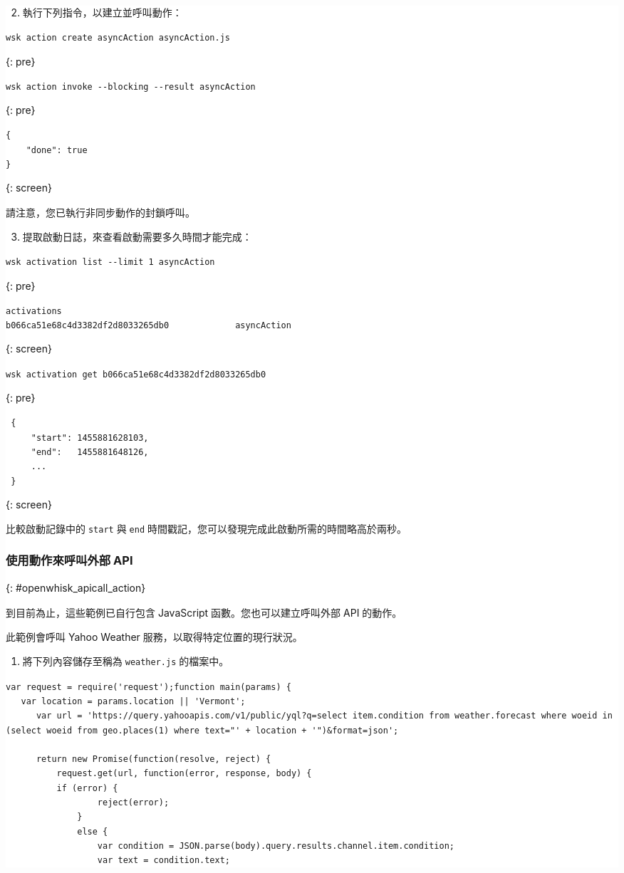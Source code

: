 2. 執行下列指令，以建立並呼叫動作：

  ```
wsk action create asyncAction asyncAction.js
  ```
  {: pre}
  ```
wsk action invoke --blocking --result asyncAction
  ```
  {: pre}
  ```
  {
      "done": true
  }
  ```
  {: screen}

  請注意，您已執行非同步動作的封鎖呼叫。

3. 提取啟動日誌，來查看啟動需要多久時間才能完成：

  ```
wsk activation list --limit 1 asyncAction
  ```
  {: pre}
  ```
activations
  b066ca51e68c4d3382df2d8033265db0             asyncAction
  ```
  {: screen}


  ```
wsk activation get b066ca51e68c4d3382df2d8033265db0
  ```
  {: pre}
 ```
  {
      "start": 1455881628103,
      "end":   1455881648126,
      ...
  }
  ```
  {: screen}

  比較啟動記錄中的 `start` 與 `end` 時間戳記，您可以發現完成此啟動所需的時間略高於兩秒。


### 使用動作來呼叫外部 API
{: #openwhisk_apicall_action}

到目前為止，這些範例已自行包含 JavaScript 函數。您也可以建立呼叫外部 API 的動作。

此範例會呼叫 Yahoo Weather 服務，以取得特定位置的現行狀況。 

1. 將下列內容儲存至稱為 `weather.js` 的檔案中。
  
  
  ```
var request = require('request');function main(params) {
     var location = params.location || 'Vermont';
        var url = 'https://query.yahooapis.com/v1/public/yql?q=select item.condition from weather.forecast where woeid in (select woeid from geo.places(1) where text="' + location + '")&format=json';
    
        return new Promise(function(resolve, reject) {
            request.get(url, function(error, response, body) {
            if (error) {
                    reject(error);    
                }
                else {
                    var condition = JSON.parse(body).query.results.channel.item.condition;
                    var text = condition.text;
  ```